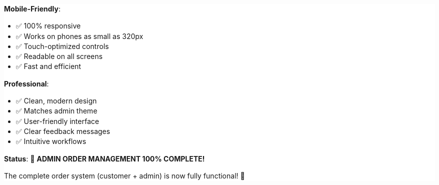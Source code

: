 **Mobile-Friendly**:
- ✅ 100% responsive
- ✅ Works on phones as small as 320px
- ✅ Touch-optimized controls
- ✅ Readable on all screens
- ✅ Fast and efficient

**Professional**:
- ✅ Clean, modern design
- ✅ Matches admin theme
- ✅ User-friendly interface
- ✅ Clear feedback messages
- ✅ Intuitive workflows

**Status**: 🎉 **ADMIN ORDER MANAGEMENT 100% COMPLETE!**

The complete order system (customer + admin) is now fully functional! 🚀

